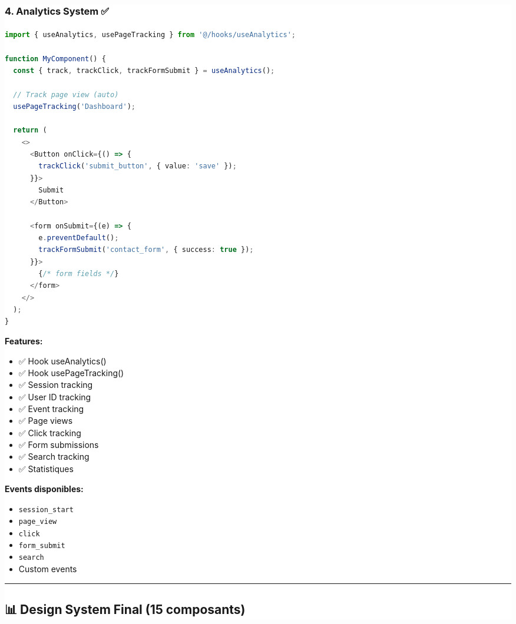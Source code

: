### 4. Analytics System ✅

```typescript
import { useAnalytics, usePageTracking } from '@/hooks/useAnalytics';

function MyComponent() {
  const { track, trackClick, trackFormSubmit } = useAnalytics();

  // Track page view (auto)
  usePageTracking('Dashboard');

  return (
    <>
      <Button onClick={() => {
        trackClick('submit_button', { value: 'save' });
      }}>
        Submit
      </Button>

      <form onSubmit={(e) => {
        e.preventDefault();
        trackFormSubmit('contact_form', { success: true });
      }}>
        {/* form fields */}
      </form>
    </>
  );
}
```

**Features:**
- ✅ Hook useAnalytics()
- ✅ Hook usePageTracking()
- ✅ Session tracking
- ✅ User ID tracking
- ✅ Event tracking
- ✅ Page views
- ✅ Click tracking
- ✅ Form submissions
- ✅ Search tracking
- ✅ Statistiques

**Events disponibles:**
- `session_start`
- `page_view`
- `click`
- `form_submit`
- `search`
- Custom events

---

## 📊 Design System Final (15 composants)
